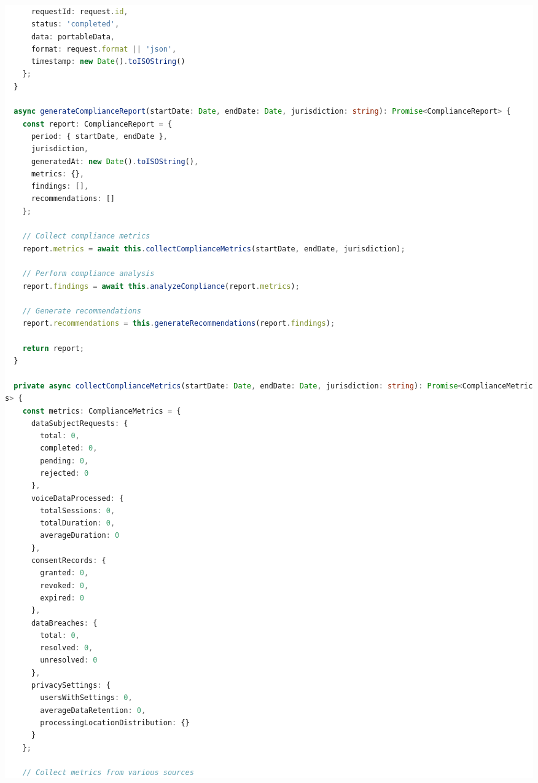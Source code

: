 ```typescript
      requestId: request.id,
      status: 'completed',
      data: portableData,
      format: request.format || 'json',
      timestamp: new Date().toISOString()
    };
  }

  async generateComplianceReport(startDate: Date, endDate: Date, jurisdiction: string): Promise<ComplianceReport> {
    const report: ComplianceReport = {
      period: { startDate, endDate },
      jurisdiction,
      generatedAt: new Date().toISOString(),
      metrics: {},
      findings: [],
      recommendations: []
    };

    // Collect compliance metrics
    report.metrics = await this.collectComplianceMetrics(startDate, endDate, jurisdiction);

    // Perform compliance analysis
    report.findings = await this.analyzeCompliance(report.metrics);

    // Generate recommendations
    report.recommendations = this.generateRecommendations(report.findings);

    return report;
  }

  private async collectComplianceMetrics(startDate: Date, endDate: Date, jurisdiction: string): Promise<ComplianceMetrics> {
    const metrics: ComplianceMetrics = {
      dataSubjectRequests: {
        total: 0,
        completed: 0,
        pending: 0,
        rejected: 0
      },
      voiceDataProcessed: {
        totalSessions: 0,
        totalDuration: 0,
        averageDuration: 0
      },
      consentRecords: {
        granted: 0,
        revoked: 0,
        expired: 0
      },
      dataBreaches: {
        total: 0,
        resolved: 0,
        unresolved: 0
      },
      privacySettings: {
        usersWithSettings: 0,
        averageDataRetention: 0,
        processingLocationDistribution: {}
      }
    };

    // Collect metrics from various sources
```